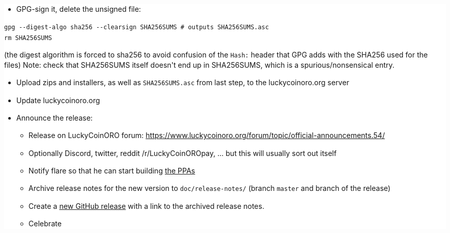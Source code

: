 - GPG-sign it, delete the unsigned file:
```
gpg --digest-algo sha256 --clearsign SHA256SUMS # outputs SHA256SUMS.asc
rm SHA256SUMS
```
(the digest algorithm is forced to sha256 to avoid confusion of the `Hash:` header that GPG adds with the SHA256 used for the files)
Note: check that SHA256SUMS itself doesn't end up in SHA256SUMS, which is a spurious/nonsensical entry.

- Upload zips and installers, as well as `SHA256SUMS.asc` from last step, to the luckycoinoro.org server

- Update luckycoinoro.org

- Announce the release:

  - Release on LuckyCoinORO forum: https://www.luckycoinoro.org/forum/topic/official-announcements.54/

  - Optionally Discord, twitter, reddit /r/LuckyCoinOROpay, ... but this will usually sort out itself

  - Notify flare so that he can start building [the PPAs](https://launchpad.net/~luckycoinoro.org/+archive/ubuntu/luckycoinoro)

  - Archive release notes for the new version to `doc/release-notes/` (branch `master` and branch of the release)

  - Create a [new GitHub release](https://github.com/luckycoinoropay/luckycoinoro/releases/new) with a link to the archived release notes.

  - Celebrate
